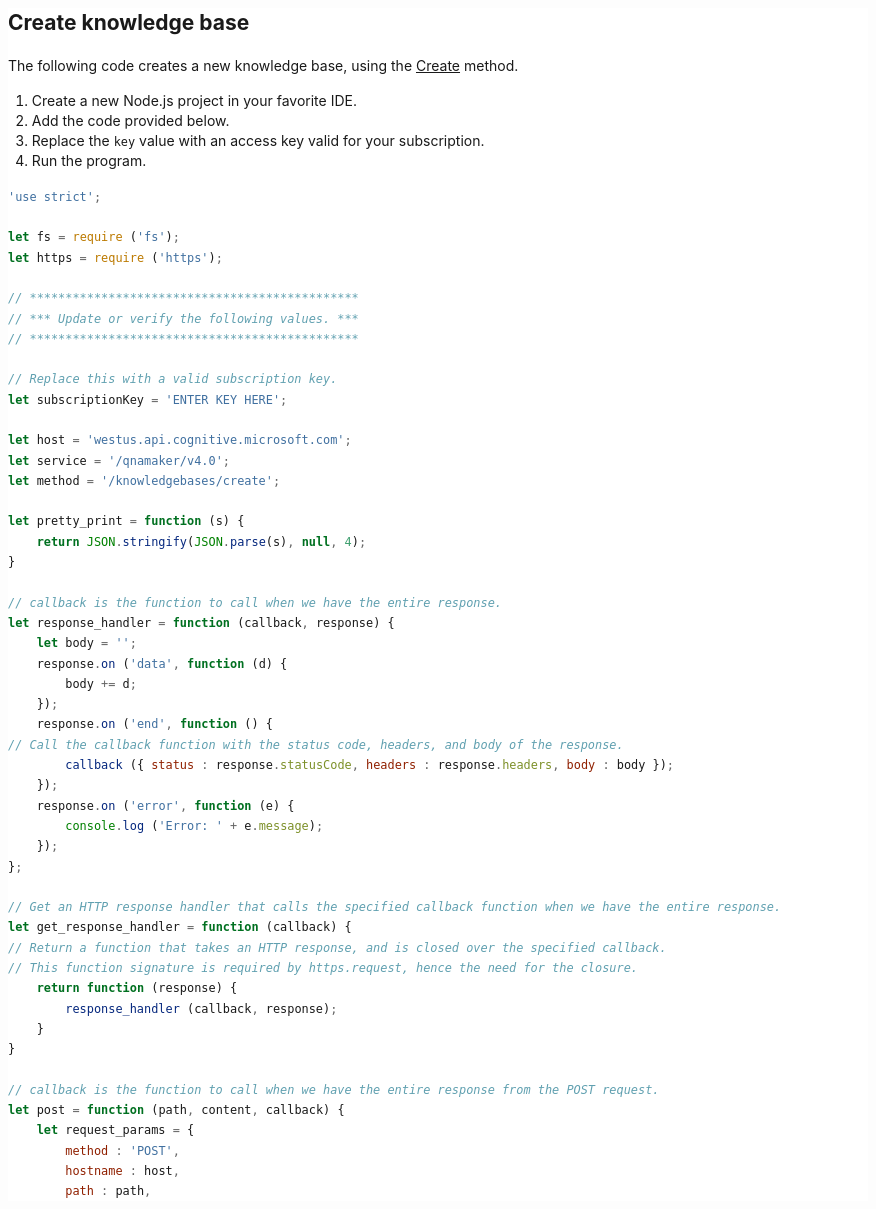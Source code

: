 <a name="Create"></a>

## Create knowledge base

The following code creates a new knowledge base, using the [Create](https://westus.dev.cognitive.microsoft.com/docs/services/5a93fcf85b4ccd136866eb37/operations/5ac266295b4ccd1554da75ff) method.

1. Create a new Node.js project in your favorite IDE.
2. Add the code provided below.
3. Replace the `key` value with an access key valid for your subscription.
4. Run the program.

```javascript
'use strict';

let fs = require ('fs');
let https = require ('https');

// **********************************************
// *** Update or verify the following values. ***
// **********************************************

// Replace this with a valid subscription key.
let subscriptionKey = 'ENTER KEY HERE';

let host = 'westus.api.cognitive.microsoft.com';
let service = '/qnamaker/v4.0';
let method = '/knowledgebases/create';

let pretty_print = function (s) {
	return JSON.stringify(JSON.parse(s), null, 4);
}

// callback is the function to call when we have the entire response.
let response_handler = function (callback, response) {
    let body = '';
    response.on ('data', function (d) {
        body += d;
    });
    response.on ('end', function () {
// Call the callback function with the status code, headers, and body of the response.
		callback ({ status : response.statusCode, headers : response.headers, body : body });
    });
    response.on ('error', function (e) {
        console.log ('Error: ' + e.message);
    });
};

// Get an HTTP response handler that calls the specified callback function when we have the entire response.
let get_response_handler = function (callback) {
// Return a function that takes an HTTP response, and is closed over the specified callback.
// This function signature is required by https.request, hence the need for the closure.
	return function (response) {
		response_handler (callback, response);
	}
}

// callback is the function to call when we have the entire response from the POST request.
let post = function (path, content, callback) {
	let request_params = {
		method : 'POST',
		hostname : host,
		path : path,
```